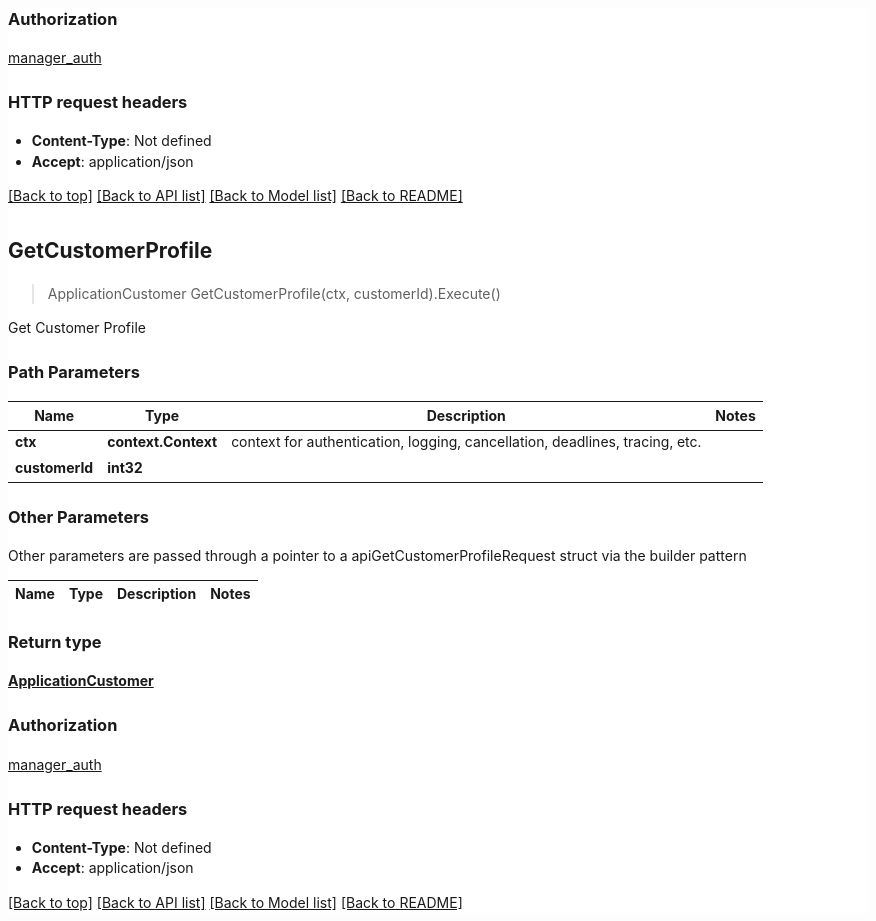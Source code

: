 ### Authorization

[manager_auth](../README.md#manager_auth)

### HTTP request headers

- **Content-Type**: Not defined
- **Accept**: application/json

[[Back to top]](#) [[Back to API list]](../README.md#documentation-for-api-endpoints)
[[Back to Model list]](../README.md#documentation-for-models)
[[Back to README]](../README.md)


## GetCustomerProfile

> ApplicationCustomer GetCustomerProfile(ctx, customerId).Execute()

Get Customer Profile

### Path Parameters


Name | Type | Description  | Notes
------------- | ------------- | ------------- | -------------
**ctx** | **context.Context** | context for authentication, logging, cancellation, deadlines, tracing, etc.
**customerId** | **int32** |  | 

### Other Parameters

Other parameters are passed through a pointer to a apiGetCustomerProfileRequest struct via the builder pattern


Name | Type | Description  | Notes
------------- | ------------- | ------------- | -------------


### Return type

[**ApplicationCustomer**](ApplicationCustomer.md)

### Authorization

[manager_auth](../README.md#manager_auth)

### HTTP request headers

- **Content-Type**: Not defined
- **Accept**: application/json

[[Back to top]](#) [[Back to API list]](../README.md#documentation-for-api-endpoints)
[[Back to Model list]](../README.md#documentation-for-models)
[[Back to README]](../README.md)
